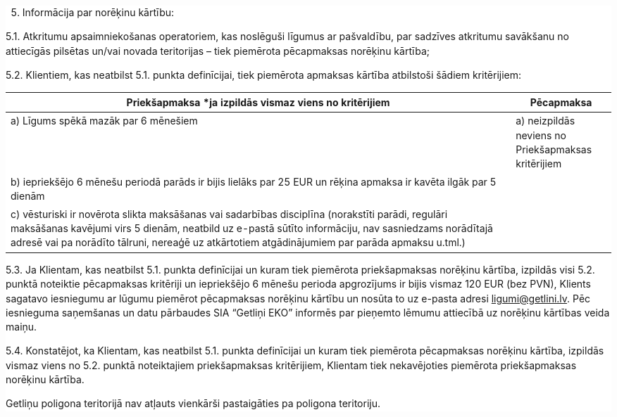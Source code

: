 5. Informācija par norēķinu kārtību:

5.1.	Atkritumu apsaimniekošanas operatoriem, kas noslēguši līgumus ar pašvaldību, par sadzīves atkritumu savākšanu no attiecīgās pilsētas un/vai novada teritorijas – tiek piemērota pēcapmaksas norēķinu kārtība;

5.2.	Klientiem, kas neatbilst 5.1. punkta definīcijai, tiek piemērota apmaksas kārtība atbilstoši šādiem kritērijiem:

|     Priekšapmaksa     *ja izpildās vismaz viens no kritērijiem                                                                                                                                                                                                                                            |     Pēcapmaksa                                                        |
|-----------------------------------------------------------------------------------------------------------------------------------------------------------------------------------------------------------------------------------------------------------------------------------------------------------|-----------------------------------------------------------------------|
|     a) Līgums   spēkā mazāk par 6 mēnešiem                                                                                                                                                                                                                                                                |     a)   neizpildās   neviens   no      Priekšapmaksas kritērijiem    |
| b) iepriekšējo 6 mēnešu periodā parāds ir bijis lielāks par 25 EUR un rēķina apmaksa ir kavēta ilgāk par 5 dienām                                                                                                                                                                                         |                                                                       |
| c) vēsturiski ir novērota slikta maksāšanas vai sadarbības disciplīna (norakstīti parādi, regulāri maksāšanas kavējumi virs 5 dienām, neatbild uz e-pastā sūtīto informāciju, nav sasniedzams norādītajā adresē vai pa norādīto tālruni, nereaģē uz atkārtotiem atgādinājumiem par parāda apmaksu u.tml.) |                                                                       |

5.3.	Ja Klientam, kas neatbilst 5.1. punkta definīcijai un kuram tiek piemērota priekšapmaksas norēķinu kārtība, izpildās visi 5.2. punktā noteiktie pēcapmaksas kritēriji un iepriekšējo 6 mēnešu perioda apgrozījums ir bijis vismaz 120 EUR (bez PVN), Klients sagatavo iesniegumu ar lūgumu piemērot pēcapmaksas norēķinu kārtību un nosūta to uz e-pasta adresi ligumi@getlini.lv. Pēc iesnieguma saņemšanas un datu pārbaudes SIA “Getliņi EKO” informēs par pieņemto lēmumu attiecībā uz norēķinu kārtības veida maiņu.

5.4.	Konstatējot, ka Klientam, kas neatbilst 5.1. punkta definīcijai un kuram tiek piemērota pēcapmaksas norēķinu kārtība, izpildās vismaz viens no 5.2. punktā noteiktajiem priekšapmaksas kritērijiem, Klientam tiek nekavējoties piemērota priekšapmaksas norēķinu kārtība.

Getliņu poligona teritorijā nav atļauts vienkārši pastaigāties pa poligona teritoriju. 

